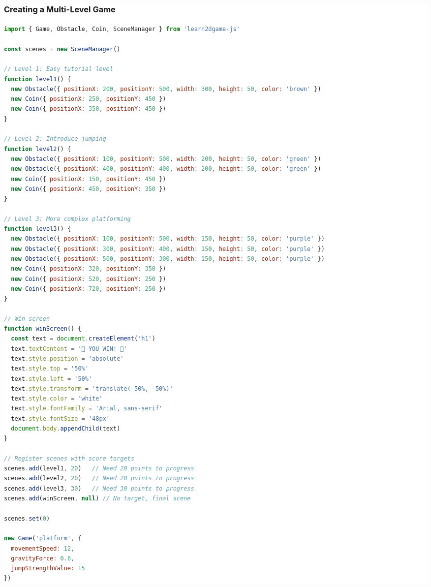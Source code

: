 ### Creating a Multi-Level Game

```javascript
import { Game, Obstacle, Coin, SceneManager } from 'learn2dgame-js'

const scenes = new SceneManager()

// Level 1: Easy tutorial level
function level1() {
  new Obstacle({ positionX: 200, positionY: 500, width: 300, height: 50, color: 'brown' })
  new Coin({ positionX: 250, positionY: 450 })
  new Coin({ positionX: 350, positionY: 450 })
}

// Level 2: Introduce jumping
function level2() {
  new Obstacle({ positionX: 100, positionY: 500, width: 200, height: 50, color: 'green' })
  new Obstacle({ positionX: 400, positionY: 400, width: 200, height: 50, color: 'green' })
  new Coin({ positionX: 150, positionY: 450 })
  new Coin({ positionX: 450, positionY: 350 })
}

// Level 3: More complex platforming
function level3() {
  new Obstacle({ positionX: 100, positionY: 500, width: 150, height: 50, color: 'purple' })
  new Obstacle({ positionX: 300, positionY: 400, width: 150, height: 50, color: 'purple' })
  new Obstacle({ positionX: 500, positionY: 300, width: 150, height: 50, color: 'purple' })
  new Coin({ positionX: 320, positionY: 350 })
  new Coin({ positionX: 520, positionY: 250 })
  new Coin({ positionX: 720, positionY: 250 })
}

// Win screen
function winScreen() {
  const text = document.createElement('h1')
  text.textContent = '🎉 YOU WIN! 🎉'
  text.style.position = 'absolute'
  text.style.top = '50%'
  text.style.left = '50%'
  text.style.transform = 'translate(-50%, -50%)'
  text.style.color = 'white'
  text.style.fontFamily = 'Arial, sans-serif'
  text.style.fontSize = '48px'
  document.body.appendChild(text)
}

// Register scenes with score targets
scenes.add(level1, 20)   // Need 20 points to progress
scenes.add(level2, 20)   // Need 20 points to progress
scenes.add(level3, 30)   // Need 30 points to progress
scenes.add(winScreen, null) // No target, final scene

scenes.set(0)

new Game('platform', {
  movementSpeed: 12,
  gravityForce: 0.6,
  jumpStrengthValue: 15
})
```
